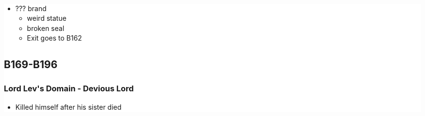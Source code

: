 
 - ??? brand
   - weird statue
   - broken seal 
   - Exit goes to B162



## B169-B196 
### Lord Lev's Domain - Devious Lord
  - Killed himself after his sister died
